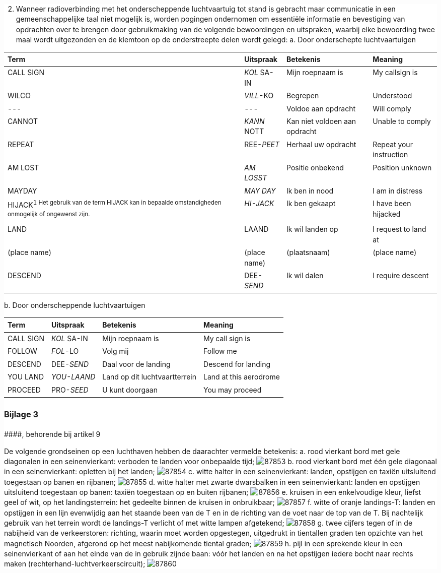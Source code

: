 2. Wanneer radioverbinding met het onderscheppende luchtvaartuig tot stand is gebracht maar communicatie in een gemeenschappelijke taal niet mogelijk is, worden pogingen ondernomen om essentiële informatie en bevestiging van opdrachten over te brengen door gebruikmaking van de volgende bewoordingen en uitspraken, waarbij elke bewoording twee maal wordt uitgezonden en de klemtoon op de onderstreepte delen wordt gelegd:  a. Door onderschepte luchtvaartuigen 

| Term  | Uitspraak  | Betekenis  | Meaning  |
|:---|:---|:---|:---|
| CALL SIGN  |  *KOL* SA-IN   | Mijn roepnaam is  | My callsign is  |
| WILCO  |  *VILL*-KO   | Begrepen  | Understood  |
| --- | --- | Voldoe aan opdracht  | Will comply  |
| CANNOT  |  *KANN* NOTT   | Kan niet voldoen aan opdracht  | Unable to comply  |
| REPEAT  |  REE-*PEET*   | Herhaal uw opdracht  | Repeat your instruction  |
| AM LOST  |  *AM LOSST*   | Positie onbekend  | Position unknown  |
| MAYDAY  |  *MAY DAY*   | Ik ben in nood  | I am in distress  |
|  HIJACK<sup>1 Het gebruik van de term HIJACK kan in bepaalde omstandigheden onmogelijk of ongewenst zijn. </sup>   |  *HI-JACK*   | Ik ben gekaapt  | I have been hijacked  |
| LAND  | LAAND  | Ik wil landen op  | I request to land at  |
| (place name)  | (place name)  | (plaatsnaam)  | (place name)  |
| DESCEND  |  DEE-*SEND*   | Ik wil dalen  | I require descent  |

b. Door onderscheppende luchtvaartuigen 

| Term  | Uitspraak  | Betekenis  | Meaning  |
|:---|:---|:---|:---|
| CALL SIGN  |  *KOL* SA-IN   | Mijn roepnaam is  | My call sign is  |
| FOLLOW  |  *FOL*-LO   | Volg mij  | Follow me  |
| DESCEND  |  DEE-*SEND*   | Daal voor de landing  | Descend for landing  |
| YOU LAND  |  *YOU-LAAND*   | Land op dit  luchtvaartterrein  | Land at this  aerodrome  |
| PROCEED  |  PRO-*SEED*   | U kunt doorgaan  | You may proceed  |

### Bijlage 3 

####, behorende bij artikel 9 

De volgende grondseinen op een luchthaven hebben de daarachter vermelde betekenis: a. rood vierkant bord met gele diagonalen in een seinenvierkant: verboden te landen voor onbepaalde tijd;  ![87853](http://wetten.overheid.nl/Illustration/87853)
b. rood vierkant bord met één gele diagonaal in een seinenvierkant: opletten bij het landen;  ![87854](http://wetten.overheid.nl/Illustration/87854)
c. witte halter in een seinenvierkant: landen, opstijgen en taxiën uitsluitend toegestaan op banen en rijbanen;  ![87855](http://wetten.overheid.nl/Illustration/87855)
d. witte halter met zwarte dwarsbalken in een seinenvierkant: landen en opstijgen uitsluitend toegestaan op banen: taxiën toegestaan op en buiten rijbanen;  ![87856](http://wetten.overheid.nl/Illustration/87856)
e. kruisen in een enkelvoudige kleur, liefst geel of wit, op het landingsterrein: het gedeelte binnen de kruisen in onbruikbaar;  ![87857](http://wetten.overheid.nl/Illustration/87857)
f. witte of oranje landings-T: landen en opstijgen in een lijn evenwijdig aan het staande been van de T en in de richting van de voet naar de top van de T. Bij nachtelijk gebruik van het terrein wordt de landings-T verlicht of met witte lampen afgetekend;  ![87858](http://wetten.overheid.nl/Illustration/87858)
g. twee cijfers tegen of in de nabijheid van de verkeerstoren: richting, waarin moet worden opgestegen, uitgedrukt in tientallen graden ten opzichte van het magnetisch Noorden, afgerond op het meest nabijkomende tiental graden;  ![87859](http://wetten.overheid.nl/Illustration/87859)
h. pijl in een sprekende kleur in een seinenvierkant of aan het einde van de in gebruik zijnde baan: vóór het landen en na het opstijgen iedere bocht naar rechts maken (rechterhand-luchtverkeerscircuit);  ![87860](http://wetten.overheid.nl/Illustration/87860)
